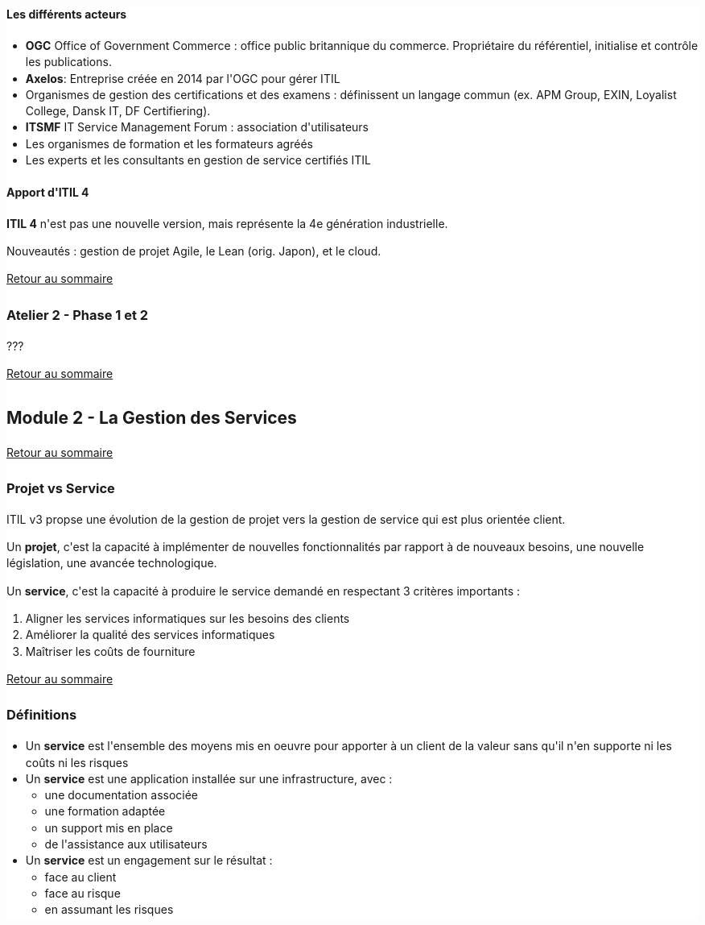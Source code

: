 #### Les différents acteurs

- **OGC** Office of Government Commerce : office public britannique du commerce. Propriétaire du référentiel, initialise et contrôle les publications.
- **Axelos**: Entreprise créée en 2014 par l'OGC pour gérer ITIL
- Organismes de gestion des certifications et des examens : définissent un langage commun (ex. APM Group, EXIN, Loyalist College, Dansk IT, DF Certifiering).
- **ITSMF** IT Service Management Forum : association d'utilisateurs
- Les organismes de formation et les formateurs agréés
- Les experts et les consultants en gestion de service certifiés ITIL

#### Apport d'ITIL 4
**ITIL 4** n'est pas une nouvelle version, mais représente la 4e génération industrielle. 

Nouveautés : gestion de projet Agile, le Lean (orig. Japon), et le cloud.

<a href="#toc">Retour au sommaire</a>

### Atelier 2 - Phase 1 et 2

???

<a href="#toc">Retour au sommaire</a>

## Module 2 - La Gestion des Services

<a href="#toc">Retour au sommaire</a>

### Projet vs Service

ITIL v3 propse une évolution de la gestion de projet vers la gestion de service qui est plus orientée client.

Un **projet**, c'est la capacité à implémenter de nouvelles fonctionnalités par rapport à de nouveaux besoins, une nouvelle législation, une avancée technologique.

Un **service**, c'est la capacité à produire le service demandé en respectant 3 critères importants :

1. Aligner les services informatiques sur les besoins des clients
2. Améliorer la qualité des services informatiques
3. Maîtriser les coûts de fourniture

<a href="#toc">Retour au sommaire</a>

### Définitions

- Un **service** est l'ensemble des moyens mis en oeuvre pour apporter à un client de la valeur sans qu'il n'en supporte ni les coûts ni les risques
- Un **service** est une application installée sur une infrastructure, avec :
	+ une documentation associée
	+ une formation adaptée
	+ un support mis en place
	+ de l'assistance aux utilisateurs
- Un **service** est un engagement sur le résultat : 
	+ face au client
	+ face au risque 
	+ en assumant les risques
